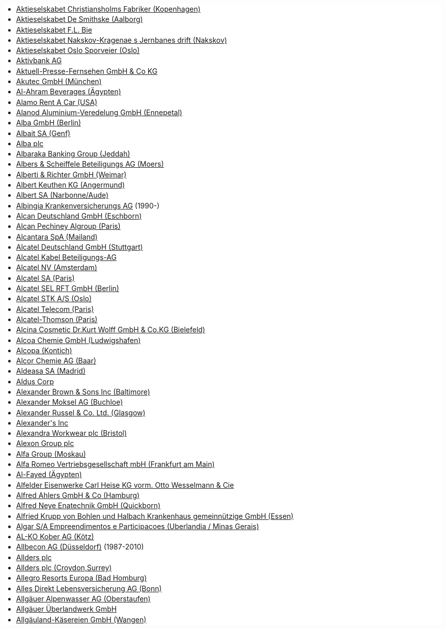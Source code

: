 * [Aktieselskabet Christiansholms Fabriker (Kopenhagen)](0495xx/049530/about.en.html)  &#160; 
* [Aktieselskabet De Smithske (Aalborg)](0744xx/074453/about.en.html)  &#160; 
* [Aktieselskabet F.L. Bie](0495xx/049519/about.en.html)  &#160; 
* [Aktieselskabet Nakskov-Kragenae s Jernbanes drift (Nakskov)](0495xx/049579/about.en.html)  &#160; 
* [Aktieselskabet Oslo Sporveier (Oslo)](0515xx/051575/about.en.html)  &#160; 
* [Aktivbank AG](0007xx/000751/about.en.html)  &#160; 
* [Aktuell-Presse-Fernsehen GmbH &amp; Co KG](0517xx/051713/about.en.html)  &#160; 
* [Akutec GmbH (München)](0517xx/051714/about.en.html)  &#160; 
* [Al-Ahram Beverages (Ägypten)](0007xx/000789/about.en.html)  &#160; 
* [Alamo Rent A Car (USA)](0007xx/000790/about.en.html)  &#160; 
* [Alanod Aluminium-Veredelung GmbH (Ennepetal)](0007xx/000794/about.en.html)  &#160; 
* [Alba GmbH (Berlin)](0007xx/000796/about.en.html)  &#160; 
* [Albait SA (Genf)](0007xx/000798/about.en.html)  &#160; 
* [Alba plc](0007xx/000797/about.en.html)  &#160; 
* [Albaraka Banking Group (Jeddah)](0383xx/038384/about.en.html)  &#160; 
* [Albers &amp; Scheiffele Beteiligungs AG (Moers)](0008xx/000802/about.en.html)  &#160; 
* [Alberti &amp; Richter GmbH (Weimar)](0517xx/051729/about.en.html)  &#160; 
* [Albert Keuthen KG (Angermund)](0623xx/062393/about.en.html)  &#160; 
* [Albert SA (Narbonne/Aude)](0517xx/051726/about.en.html)  &#160; 
* [Albingia Krankenversicherungs AG](0517xx/051730/about.en.html) (1990-) &#160; 
* [Alcan Deutschland GmbH (Eschborn)](0008xx/000827/about.en.html)  &#160; 
* [Alcan Pechiney Algroup (Paris)](0517xx/051738/about.en.html)  &#160; 
* [Alcantara SpA (Mailand)](0517xx/051740/about.en.html)  &#160; 
* [Alcatel Deutschland GmbH (Stuttgart)](0008xx/000830/about.en.html)  &#160; 
* [Alcatel Kabel Beteiligungs-AG](0517xx/051742/about.en.html)  &#160; 
* [Alcatel NV (Amsterdam)](0008xx/000832/about.en.html)  &#160; 
* [Alcatel SA (Paris)](0517xx/051743/about.en.html)  &#160; 
* [Alcatel SEL RFT GmbH (Berlin)](0517xx/051744/about.en.html)  &#160; 
* [Alcatel STK A/S (Oslo)](0517xx/051746/about.en.html)  &#160; 
* [Alcatel Telecom (Paris)](0517xx/051748/about.en.html)  &#160; 
* [Alcatel-Thomson (Paris)](0517xx/051749/about.en.html)  &#160; 
* [Alcina Cosmetic Dr.Kurt Wolff GmbH &amp; Co.KG (Bielefeld)](0008xx/000835/about.en.html)  &#160; 
* [Alcoa Chemie GmbH (Ludwigshafen)](0008xx/000836/about.en.html)  &#160; 
* [Alcopa (Kontich)](0405xx/040581/about.en.html)  &#160; 
* [Alcor Chemie AG (Baar)](0517xx/051751/about.en.html)  &#160; 
* [Aldeasa SA (Madrid)](0517xx/051752/about.en.html)  &#160; 
* [Aldus Corp](0517xx/051757/about.en.html)  &#160; 
* [Alexander Brown &amp; Sons Inc (Baltimore)](0008xx/000843/about.en.html)  &#160; 
* [Alexander Moksel AG (Buchloe)](0163xx/016323/about.en.html)  &#160; 
* [Alexander Russel &amp; Co. Ltd. (Glasgow)](0616xx/061648/about.en.html)  &#160; 
* [Alexander's Inc](0517xx/051769/about.en.html)  &#160; 
* [Alexandra Workwear plc (Bristol)](0008xx/000849/about.en.html)  &#160; 
* [Alexon Group plc](0008xx/000850/about.en.html)  &#160; 
* [Alfa Group (Moskau)](0008xx/000851/about.en.html)  &#160; 
* [Alfa Romeo Vertriebsgesellschaft mbH (Frankfurt am Main)](0517xx/051773/about.en.html)  &#160; 
* [Al-Fayed (Ägypten)](0517xx/051776/about.en.html)  &#160; 
* [Alfelder Eisenwerke Carl Heise KG vorm. Otto Wesselmann &amp; Cie](0517xx/051777/about.en.html)  &#160; 
* [Alfred Ahlers GmbH &amp; Co (Hamburg)](0005xx/000585/about.en.html)  &#160; 
* [Alfred Neye Enatechnik GmbH (Quickborn)](0517xx/051787/about.en.html)  &#160; 
* [Alfried Krupp von Bohlen und Halbach Krankenhaus gemeinnützige GmbH (Essen)](0517xx/051792/about.en.html)  &#160; 
* [Algar S/A Empreendimentos e Participacoes (Uberlandia / Minas Gerais)](0517xx/051793/about.en.html)  &#160; 
* [AL-KO Kober AG (Kötz)](0008xx/000881/about.en.html)  &#160; 
* [Allbecon AG (Düsseldorf)](0008xx/000886/about.en.html) (1987-2010) &#160; 
* [Allders plc](0292xx/029254/about.en.html)  &#160; 
* [Allders plc (Croydon,Surrey)](0518xx/051806/about.en.html)  &#160; 
* [Allegro Resorts Europa (Bad Homburg)](0518xx/051812/about.en.html)  &#160; 
* [Alles Direkt Lebensversicherung AG (Bonn)](0008xx/000893/about.en.html)  &#160; 
* [Allgäuer Alpenwasser AG (Oberstaufen)](0008xx/000895/about.en.html)  &#160; 
* [Allgäuer Überlandwerk GmbH](0008xx/000897/about.en.html)  &#160; 
* [Allgäuland-Käsereien GmbH (Wangen)](0008xx/000898/about.en.html)  &#160; 